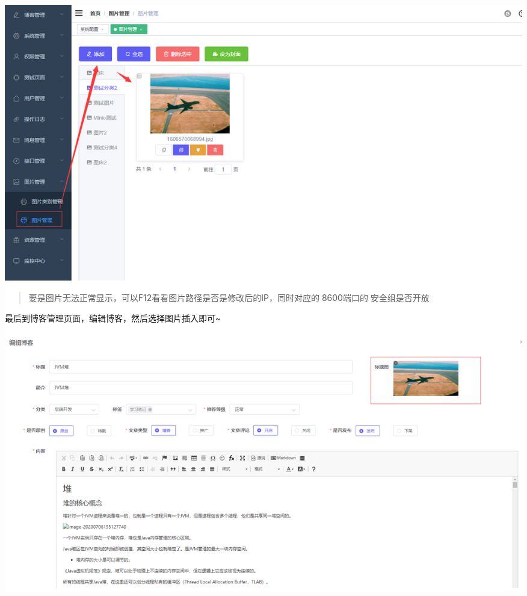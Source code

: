 ![image-20201128212826334](images/image-20201128212826334.png)

>  要是图片无法正常显示，可以F12看看图片路径是否是修改后的IP，同时对应的 8600端口的 安全组是否开放

最后到博客管理页面，编辑博客，然后选择图片插入即可~


![image-20201128213307577](images/image-20201128213307577.png)